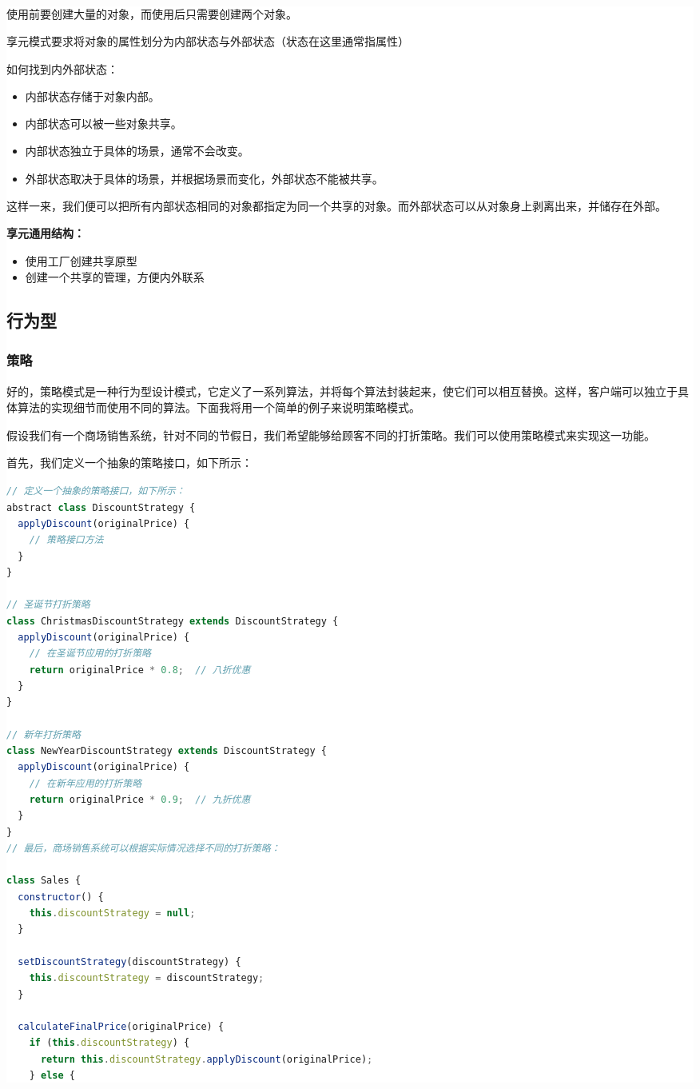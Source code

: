 使用前要创建大量的对象，而使用后只需要创建两个对象。

享元模式要求将对象的属性划分为内部状态与外部状态（状态在这里通常指属性）

如何找到内外部状态：

- 内部状态存储于对象内部。

- 内部状态可以被一些对象共享。

- 内部状态独立于具体的场景，通常不会改变。

- 外部状态取决于具体的场景，并根据场景而变化，外部状态不能被共享。

这样一来，我们便可以把所有内部状态相同的对象都指定为同一个共享的对象。而外部状态可以从对象身上剥离出来，并储存在外部。

**享元通用结构：**

- 使用工厂创建共享原型
- 创建一个共享的管理，方便内外联系

## 行为型

### 策略

好的，策略模式是一种行为型设计模式，它定义了一系列算法，并将每个算法封装起来，使它们可以相互替换。这样，客户端可以独立于具体算法的实现细节而使用不同的算法。下面我将用一个简单的例子来说明策略模式。

假设我们有一个商场销售系统，针对不同的节假日，我们希望能够给顾客不同的打折策略。我们可以使用策略模式来实现这一功能。

首先，我们定义一个抽象的策略接口，如下所示：

```js
// 定义一个抽象的策略接口，如下所示：
abstract class DiscountStrategy {
  applyDiscount(originalPrice) {
    // 策略接口方法
  }
}

// 圣诞节打折策略
class ChristmasDiscountStrategy extends DiscountStrategy {
  applyDiscount(originalPrice) {
    // 在圣诞节应用的打折策略
    return originalPrice * 0.8;  // 八折优惠
  }
}

// 新年打折策略
class NewYearDiscountStrategy extends DiscountStrategy {
  applyDiscount(originalPrice) {
    // 在新年应用的打折策略
    return originalPrice * 0.9;  // 九折优惠
  }
}
// 最后，商场销售系统可以根据实际情况选择不同的打折策略：

class Sales {
  constructor() {
    this.discountStrategy = null;
  }

  setDiscountStrategy(discountStrategy) {
    this.discountStrategy = discountStrategy;
  }

  calculateFinalPrice(originalPrice) {
    if (this.discountStrategy) {
      return this.discountStrategy.applyDiscount(originalPrice);
    } else {
```